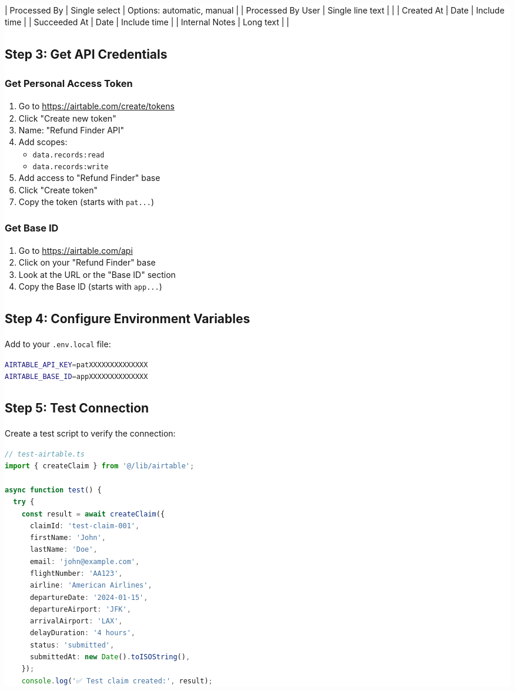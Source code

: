 | Processed By | Single select | Options: automatic, manual |
| Processed By User | Single line text | |
| Created At | Date | Include time |
| Succeeded At | Date | Include time |
| Internal Notes | Long text | |

## Step 3: Get API Credentials

### Get Personal Access Token

1. Go to https://airtable.com/create/tokens
2. Click "Create new token"
3. Name: "Refund Finder API"
4. Add scopes:
   - `data.records:read`
   - `data.records:write`
5. Add access to "Refund Finder" base
6. Click "Create token"
7. Copy the token (starts with `pat...`)

### Get Base ID

1. Go to https://airtable.com/api
2. Click on your "Refund Finder" base
3. Look at the URL or the "Base ID" section
4. Copy the Base ID (starts with `app...`)

## Step 4: Configure Environment Variables

Add to your `.env.local` file:

```bash
AIRTABLE_API_KEY=patXXXXXXXXXXXXXX
AIRTABLE_BASE_ID=appXXXXXXXXXXXXXX
```

## Step 5: Test Connection

Create a test script to verify the connection:

```typescript
// test-airtable.ts
import { createClaim } from '@/lib/airtable';

async function test() {
  try {
    const result = await createClaim({
      claimId: 'test-claim-001',
      firstName: 'John',
      lastName: 'Doe',
      email: 'john@example.com',
      flightNumber: 'AA123',
      airline: 'American Airlines',
      departureDate: '2024-01-15',
      departureAirport: 'JFK',
      arrivalAirport: 'LAX',
      delayDuration: '4 hours',
      status: 'submitted',
      submittedAt: new Date().toISOString(),
    });
    console.log('✅ Test claim created:', result);
```